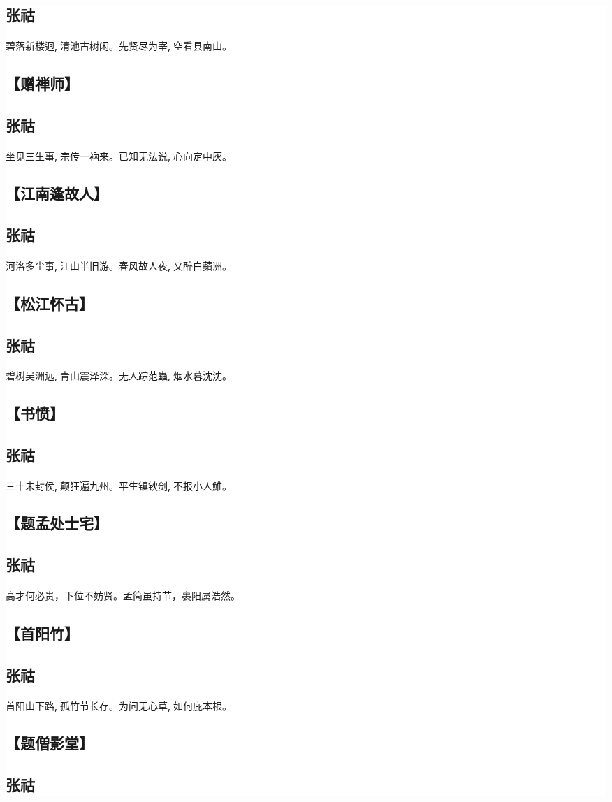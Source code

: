 ## 张祜

碧落新楼迥, 清池古树闲。先贤尽为宰, 空看县南山。

## 【赠禅师】

## 张祜

坐见三生事, 宗传一衲来。已知无法说, 心向定中灰。

## 【江南逢故人】

## 张祜

河洛多尘事, 江山半旧游。春风故人夜, 又醉白蘋洲。

## 【松江怀古】

## 张祜

碧树吴洲远, 青山震泽深。无人踪范蟲, 烟水暮沈沈。

## 【书愤】

## 张祜

三十未封侯, 颠狂遍九州。平生镇钬剑, 不报小人䱦。

## 【题孟处士宅】

## 张祜

高才何必贵，下位不妨贤。孟简虽持节，裹阳属浩然。

## 【首阳竹】

## 张祜

首阳山下路, 孤竹节长存。为问无心草, 如何庇本根。

## 【题僧影堂】

## 张祜
